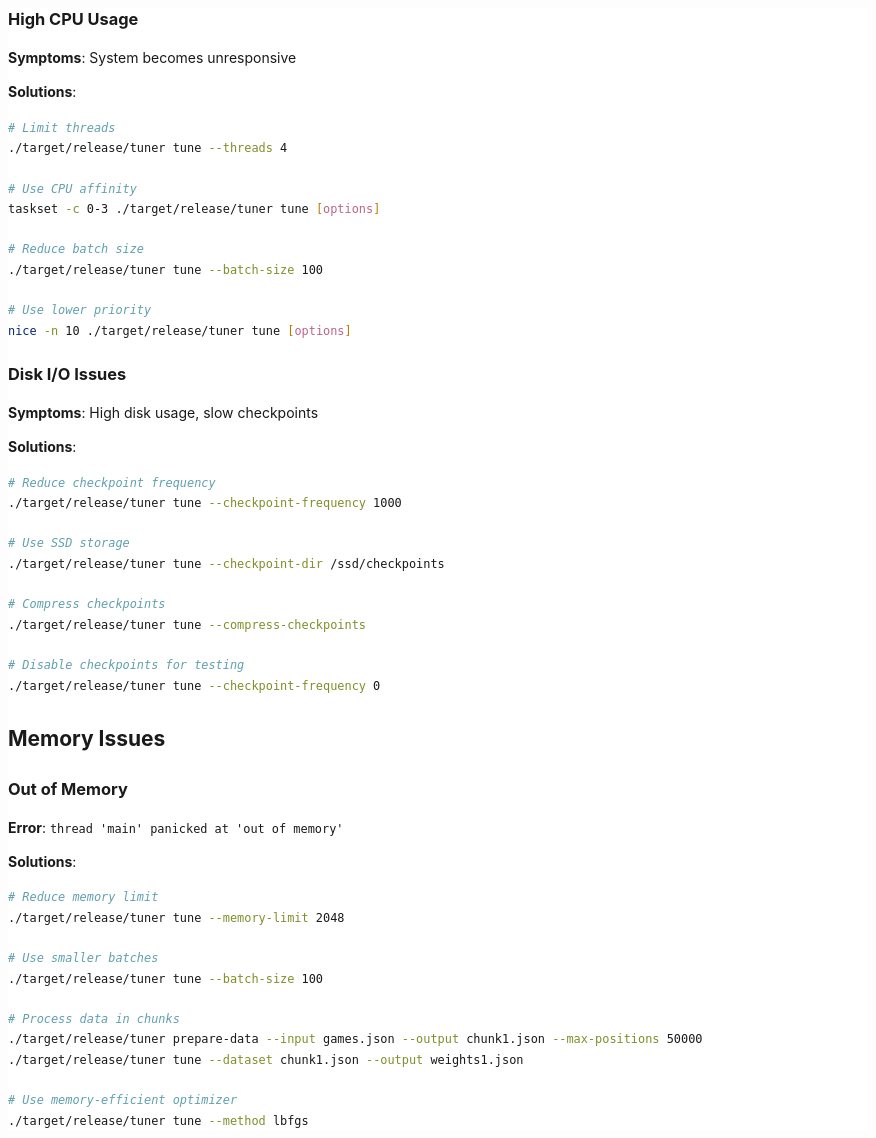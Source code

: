 ### High CPU Usage

**Symptoms**: System becomes unresponsive

**Solutions**:
```bash
# Limit threads
./target/release/tuner tune --threads 4

# Use CPU affinity
taskset -c 0-3 ./target/release/tuner tune [options]

# Reduce batch size
./target/release/tuner tune --batch-size 100

# Use lower priority
nice -n 10 ./target/release/tuner tune [options]
```

### Disk I/O Issues

**Symptoms**: High disk usage, slow checkpoints

**Solutions**:
```bash
# Reduce checkpoint frequency
./target/release/tuner tune --checkpoint-frequency 1000

# Use SSD storage
./target/release/tuner tune --checkpoint-dir /ssd/checkpoints

# Compress checkpoints
./target/release/tuner tune --compress-checkpoints

# Disable checkpoints for testing
./target/release/tuner tune --checkpoint-frequency 0
```

## Memory Issues

### Out of Memory

**Error**: `thread 'main' panicked at 'out of memory'`

**Solutions**:
```bash
# Reduce memory limit
./target/release/tuner tune --memory-limit 2048

# Use smaller batches
./target/release/tuner tune --batch-size 100

# Process data in chunks
./target/release/tuner prepare-data --input games.json --output chunk1.json --max-positions 50000
./target/release/tuner tune --dataset chunk1.json --output weights1.json

# Use memory-efficient optimizer
./target/release/tuner tune --method lbfgs
```

